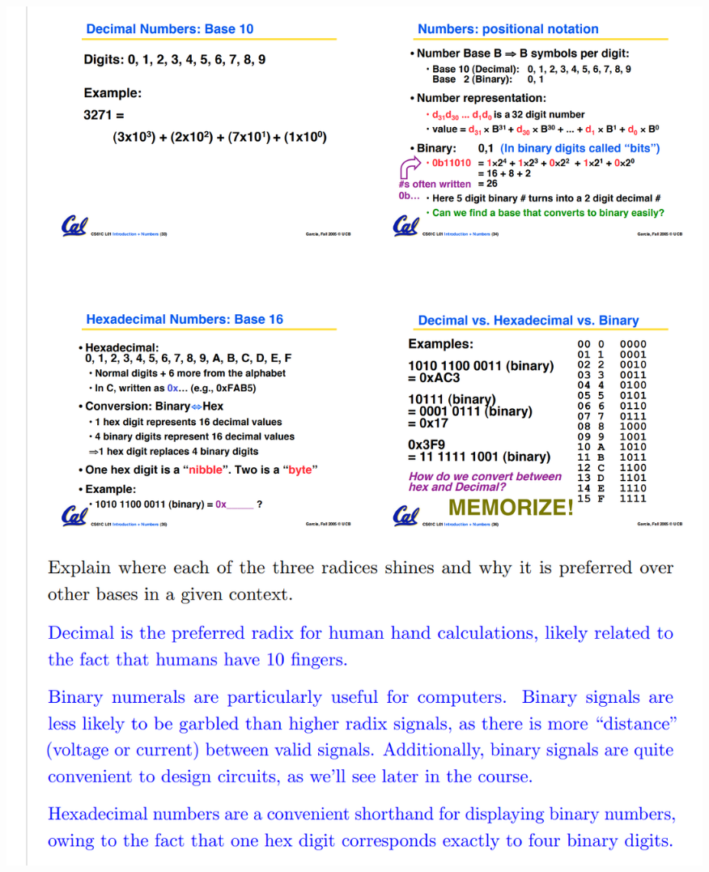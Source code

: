 > ![image.png](./Integer_Representation.assets/20231023_2302138867.png)![image.png](./Integer_Representation.assets/20231023_2302156066.png)
